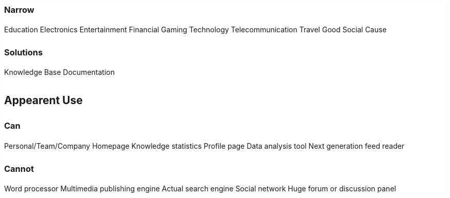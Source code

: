 ### Narrow

Education
Electronics
Entertainment
Financial
Gaming
Technology
Telecommunication
Travel
Good
Social Cause

### Solutions

Knowledge Base
Documentation


Appearent Use
-------------

### Can

Personal/Team/Company Homepage
Knowledge statistics
Profile page
Data analysis tool
Next generation feed reader

### Cannot

Word processor
Multimedia publishing engine
Actual search engine
Social network
Huge forum or discussion panel


